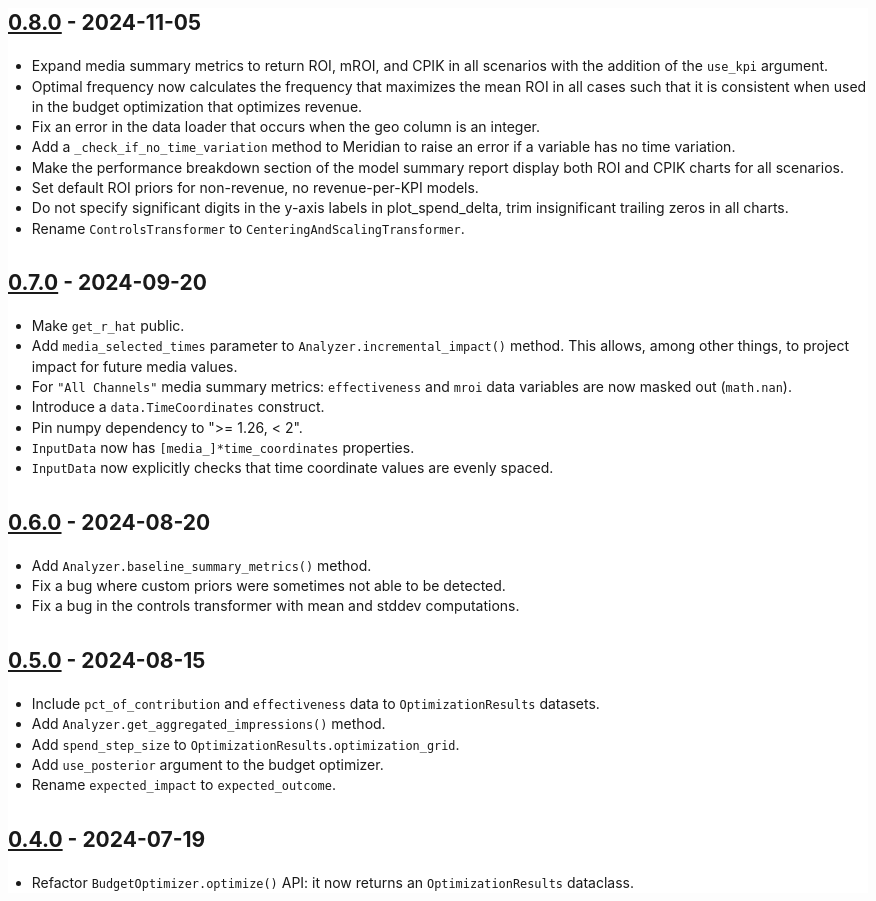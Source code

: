 ## [0.8.0] - 2024-11-05

* Expand media summary metrics to return ROI, mROI, and CPIK in all scenarios
  with the addition of the `use_kpi` argument.
* Optimal frequency now calculates the frequency that maximizes the mean ROI in
  all cases such that it is consistent when used in the budget optimization that
  optimizes revenue.
* Fix an error in the data loader that occurs when the geo column is an integer.
* Add a `_check_if_no_time_variation` method to Meridian to raise an error if a
  variable has no time variation.
* Make the performance breakdown section of the model summary report display
  both ROI and CPIK charts for all scenarios.
* Set default ROI priors for non-revenue, no revenue-per-KPI models.
* Do not specify significant digits in the y-axis labels in plot_spend_delta,
  trim insignificant trailing zeros in all charts.
* Rename `ControlsTransformer` to `CenteringAndScalingTransformer`.

## [0.7.0] - 2024-09-20

* Make `get_r_hat` public.
* Add `media_selected_times` parameter to `Analyzer.incremental_impact()`
  method.
  This allows, among other things, to project impact for future media values.
* For `"All Channels"` media summary metrics: `effectiveness` and `mroi` data
  variables are now masked out (`math.nan`).
* Introduce a `data.TimeCoordinates` construct.
* Pin numpy dependency to ">= 1.26, < 2".
* `InputData` now has `[media_]*time_coordinates` properties.
* `InputData` now explicitly checks that time coordinate values are evenly
  spaced.

## [0.6.0] - 2024-08-20

* Add `Analyzer.baseline_summary_metrics()` method.
* Fix a bug where custom priors were sometimes not able to be detected.
* Fix a bug in the controls transformer with mean and stddev computations.

## [0.5.0] - 2024-08-15

* Include `pct_of_contribution` and `effectiveness` data to
  `OptimizationResults` datasets.
* Add `Analyzer.get_aggregated_impressions()` method.
* Add `spend_step_size` to `OptimizationResults.optimization_grid`.
* Add `use_posterior` argument to the budget optimizer.
* Rename `expected_impact` to `expected_outcome`.

## [0.4.0] - 2024-07-19

* Refactor `BudgetOptimizer.optimize()` API: it now returns an
  `OptimizationResults` dataclass.


[0.2.0]: https://github.com/google/meridian/releases/tag/v0.2.0
[0.3.0]: https://github.com/google/meridian/releases/tag/v0.3.0
[0.4.0]: https://github.com/google/meridian/releases/tag/v0.4.0
[0.5.0]: https://github.com/google/meridian/releases/tag/v0.5.0
[0.6.0]: https://github.com/google/meridian/releases/tag/v0.6.0
[0.7.0]: https://github.com/google/meridian/releases/tag/v0.7.0
[0.8.0]: https://github.com/google/meridian/releases/tag/v0.8.0
[0.9.0]: https://github.com/google/meridian/releases/tag/v0.9.0
[0.10.0]: https://github.com/google/meridian/releases/tag/v0.10.0
[0.11.0]: https://github.com/google/meridian/releases/tag/v0.11.0
[0.11.1]: https://github.com/google/meridian/releases/tag/v0.11.1
[0.11.2]: https://github.com/google/meridian/releases/tag/v0.11.2
[0.12.0]: https://github.com/google/meridian/releases/tag/v0.12.0
[0.13.0]: https://github.com/google/meridian/releases/tag/v0.13.0
[0.14.0]: https://github.com/google/meridian/releases/tag/v0.14.0
[0.15.0]: https://github.com/google/meridian/releases/tag/v0.15.0
[0.16.0]: https://github.com/google/meridian/releases/tag/v0.16.0
[0.17.0]: https://github.com/google/meridian/releases/tag/v0.17.0
[1.0.0]: https://github.com/google/meridian/releases/tag/v1.0.0
[1.0.1]: https://github.com/google/meridian/releases/tag/v1.0.1
[1.0.2]: https://github.com/google/meridian/releases/tag/v1.0.2
[1.0.3]: https://github.com/google/meridian/releases/tag/v1.0.3
[1.0.4]: https://github.com/google/meridian/releases/tag/v1.0.4
[1.0.5]: https://github.com/google/meridian/releases/tag/v1.0.5
[1.0.6]: https://github.com/google/meridian/releases/tag/v1.0.6
[1.0.7]: https://github.com/google/meridian/releases/tag/v1.0.7
[1.0.8]: https://github.com/google/meridian/releases/tag/v1.0.8
[1.0.9]: https://github.com/google/meridian/releases/tag/v1.0.9
[1.1.0]: https://github.com/google/meridian/releases/tag/v1.1.0
[1.1.1]: https://github.com/google/meridian/releases/tag/v1.1.1
[1.1.2]: https://github.com/google/meridian/releases/tag/v1.1.2
[1.1.3]: https://github.com/google/meridian/releases/tag/v1.1.3
[1.1.4]: https://github.com/google/meridian/releases/tag/v1.1.4
[1.1.5]: https://github.com/google/meridian/releases/tag/v1.1.5
[1.1.6]: https://github.com/google/meridian/releases/tag/v1.1.6
[1.1.7]: https://github.com/google/meridian/releases/tag/v1.1.7
[1.2.0]: https://github.com/google/meridian/releases/tag/v1.2.0
[Unreleased]: https://github.com/google/meridian/compare/v1.2.0...HEAD